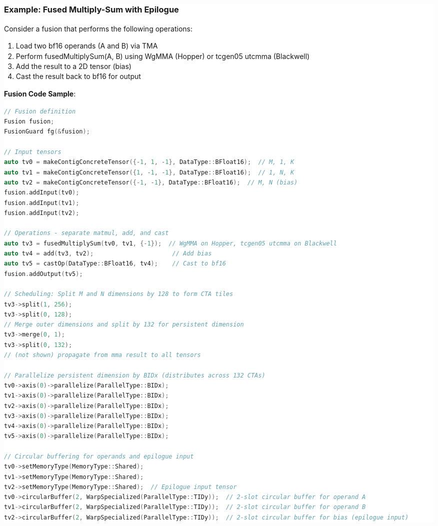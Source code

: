 ### Example: Fused Multiply-Sum with Epilogue

Consider a fusion that performs the following operations:
1. Load two bf16 operands (A and B) via TMA
2. Perform fusedMultiplySum(A, B) using WgMMA (Hopper) or tcgen05 utcmma (Blackwell)
3. Add the result to a 2D tensor (bias)
4. Cast the result back to bf16 for output

**Fusion Code Sample**:
```cpp
// Fusion definition
Fusion fusion;
FusionGuard fg(&fusion);

// Input tensors
auto tv0 = makeContigConcreteTensor({-1, 1, -1}, DataType::BFloat16);  // M, 1, K
auto tv1 = makeContigConcreteTensor({1, -1, -1}, DataType::BFloat16);  // 1, N, K  
auto tv2 = makeContigConcreteTensor({-1, -1}, DataType::BFloat16);  // M, N (bias)
fusion.addInput(tv0);
fusion.addInput(tv1);
fusion.addInput(tv2);

// Operations - separate matmul, add, and cast
auto tv3 = fusedMultiplySum(tv0, tv1, {-1});  // WgMMA on Hopper, tcgen05 utcmma on Blackwell
auto tv4 = add(tv3, tv2);                      // Add bias
auto tv5 = castOp(DataType::BFloat16, tv4);    // Cast to bf16
fusion.addOutput(tv5);

// Scheduling: Split M and N dimensions by 128 to form CTA tiles
tv3->split(1, 256);
tv3->split(0, 128);
// Merge outer dimensions and split by 132 for persistent dimension
tv3->merge(0, 1);
tv3->split(0, 132);
// (not shown) propagate from mma result to all tensors

// Parallelize persistent dimension by BIDx (distributes across 132 CTAs)
tv0->axis(0)->parallelize(ParallelType::BIDx);
tv1->axis(0)->parallelize(ParallelType::BIDx);
tv2->axis(0)->parallelize(ParallelType::BIDx);
tv3->axis(0)->parallelize(ParallelType::BIDx);
tv4->axis(0)->parallelize(ParallelType::BIDx);
tv5->axis(0)->parallelize(ParallelType::BIDx);

// Circular buffering for operands and epilogue input
tv0->setMemoryType(MemoryType::Shared);
tv1->setMemoryType(MemoryType::Shared);
tv2->setMemoryType(MemoryType::Shared);  // Epilogue input tensor
tv0->circularBuffer(2, WarpSpecialized(ParallelType::TIDy));  // 2-slot circular buffer for operand A
tv1->circularBuffer(2, WarpSpecialized(ParallelType::TIDy));  // 2-slot circular buffer for operand B
tv2->circularBuffer(2, WarpSpecialized(ParallelType::TIDy));  // 2-slot circular buffer for bias (epilogue input)
```
